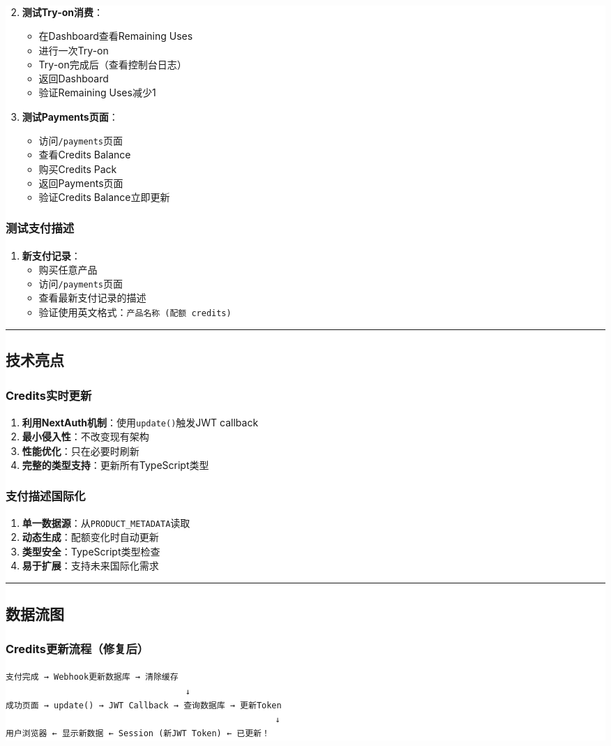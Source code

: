 2. **测试Try-on消费**：
   - 在Dashboard查看Remaining Uses
   - 进行一次Try-on
   - Try-on完成后（查看控制台日志）
   - 返回Dashboard
   - 验证Remaining Uses减少1

3. **测试Payments页面**：
   - 访问`/payments`页面
   - 查看Credits Balance
   - 购买Credits Pack
   - 返回Payments页面
   - 验证Credits Balance立即更新

### 测试支付描述

1. **新支付记录**：
   - 购买任意产品
   - 访问`/payments`页面
   - 查看最新支付记录的描述
   - 验证使用英文格式：`产品名称 (配额 credits)`

---

## 技术亮点

### Credits实时更新
1. **利用NextAuth机制**：使用`update()`触发JWT callback
2. **最小侵入性**：不改变现有架构
3. **性能优化**：只在必要时刷新
4. **完整的类型支持**：更新所有TypeScript类型

### 支付描述国际化
1. **单一数据源**：从`PRODUCT_METADATA`读取
2. **动态生成**：配额变化时自动更新
3. **类型安全**：TypeScript类型检查
4. **易于扩展**：支持未来国际化需求

---

## 数据流图

### Credits更新流程（修复后）
```
支付完成 → Webhook更新数据库 → 清除缓存
                                    ↓
成功页面 → update() → JWT Callback → 查询数据库 → 更新Token
                                                      ↓
用户浏览器 ← 显示新数据 ← Session (新JWT Token) ← 已更新！
```
